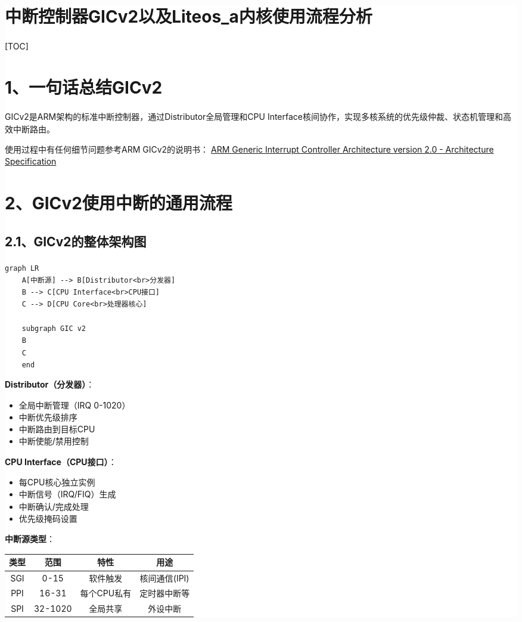 # 中断控制器GICv2以及Liteos_a内核使用流程分析

[TOC]

# 1、一句话总结GICv2

GICv2是ARM架构的标准中断控制器，通过Distributor全局管理和CPU Interface核间协作，实现多核系统的优先级仲裁、状态机管理和高效中断路由。

使用过程中有任何细节问题参考ARM GICv2的说明书：
[ARM Generic Interrupt Controller Architecture version 2.0 - Architecture Specification](https://developer.arm.com/documentation/ihi0048/latest/)

# 2、GICv2使用中断的通用流程

## 2.1、GICv2的整体架构图

```mermaid
graph LR
    A[中断源] --> B[Distributor<br>分发器]
    B --> C[CPU Interface<br>CPU接口]
    C --> D[CPU Core<br>处理器核心]
    
    subgraph GIC v2
    B
    C
    end
```

**Distributor（分发器）**：

- 全局中断管理（IRQ 0-1020）
- 中断优先级排序
- 中断路由到目标CPU
- 中断使能/禁用控制

**CPU Interface（CPU接口）**：

- 每CPU核心独立实例
- 中断信号（IRQ/FIQ）生成
- 中断确认/完成处理
- 优先级掩码设置

**中断源类型**：

| 类型 |  范围   |    特性     |     用途      |
| :--: | :-----: | :---------: | :-----------: |
| SGI  |  0-15   |  软件触发   | 核间通信(IPI) |
| PPI  |  16-31  | 每个CPU私有 | 定时器中断等  |
| SPI  | 32-1020 |  全局共享   |   外设中断    |
